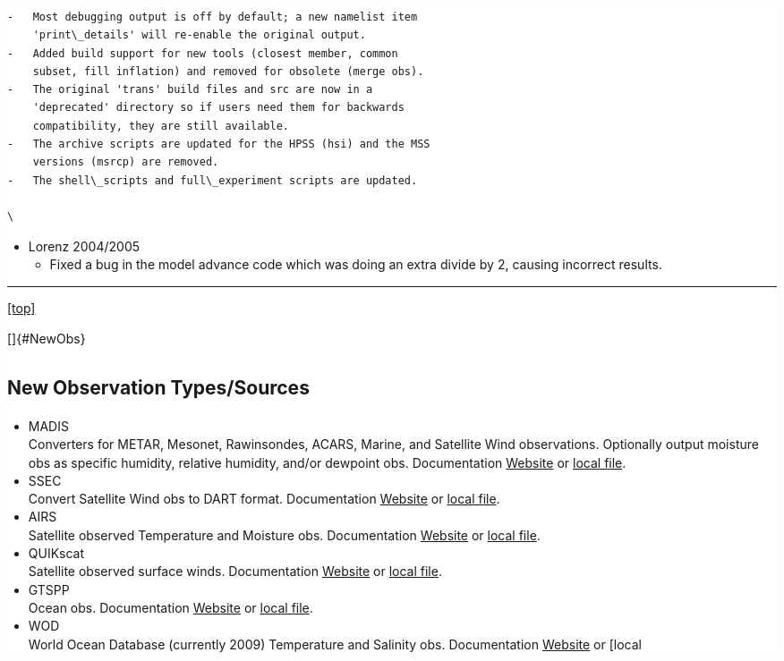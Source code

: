     -   Most debugging output is off by default; a new namelist item
        'print\_details' will re-enable the original output.
    -   Added build support for new tools (closest member, common
        subset, fill inflation) and removed for obsolete (merge obs).
    -   The original 'trans' build files and src are now in a
        'deprecated' directory so if users need them for backwards
        compatibility, they are still available.
    -   The archive scripts are updated for the HPSS (hsi) and the MSS
        versions (msrcp) are removed.
    -   The shell\_scripts and full\_experiment scripts are updated.

    \
-   Lorenz 2004/2005
    -   Fixed a bug in the model advance code which was doing an extra
        divide by 2, causing incorrect results.

<div>

------------------------------------------------------------------------

[\[top\]](#)

</div>

[]{#NewObs}

New Observation Types/Sources
-----------------------------

-   MADIS\
    Converters for METAR, Mesonet, Rawinsondes, ACARS, Marine, and
    Satellite Wind observations. Optionally output moisture obs as
    specific humidity, relative humidity, and/or dewpoint obs.
    Documentation
    [Website](https://svn-dares-dart.cgd.ucar.edu/DART/releases/Kodiak/observations/observations/obs_converters/MADIS/MADIS.html)
    or [local
    file](../../../observations/observations/obs_converters/MADIS/MADIS.html).
-   SSEC\
    Convert Satellite Wind obs to DART format. Documentation
    [Website](https://svn-dares-dart.cgd.ucar.edu/DART/releases/Kodiak/observations/observations/obs_converters/SSEC/SSEC.html)
    or [local
    file](../../../observations/observations/obs_converters/SSEC/SSEC.html).
-   AIRS\
    Satellite observed Temperature and Moisture obs. Documentation
    [Website](https://svn-dares-dart.cgd.ucar.edu/DART/releases/Kodiak/observations/observations/obs_converters/AIRS/AIRS.html)
    or [local
    file](../../../observations/observations/obs_converters/AIRS/AIRS.html).
-   QUIKscat\
    Satellite observed surface winds. Documentation
    [Website](https://svn-dares-dart.cgd.ucar.edu/DART/releases/Kodiak/observations/quikscat/quikscat.html)
    or [local file](../../../observations/quikscat/quikscat.html).
-   GTSPP\
    Ocean obs. Documentation
    [Website](https://svn-dares-dart.cgd.ucar.edu/DART/releases/Kodiak/observations/observations/obs_converters/GTSPP/GTSPP.html)
    or [local
    file](../../../observations/observations/obs_converters/GTSPP/GTSPP.html).
-   WOD\
    World Ocean Database (currently 2009) Temperature and Salinity obs.
    Documentation
    [Website](https://svn-dares-dart.cgd.ucar.edu/DART/releases/Kodiak/observations/observations/obs_converters/WOD/WOD.html)
    or [local